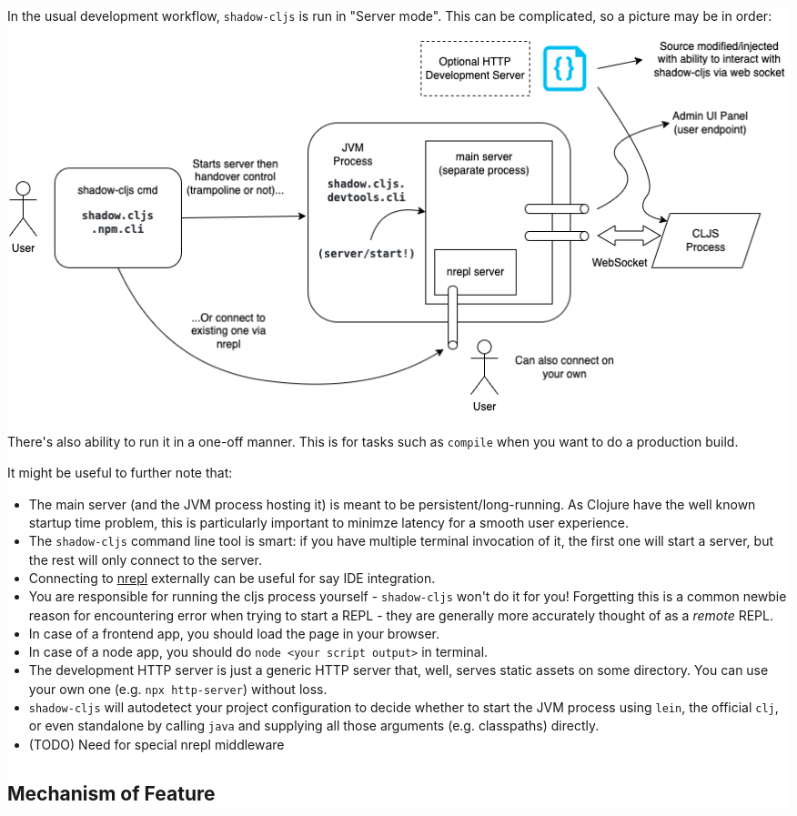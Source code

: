 In the usual development workflow, `shadow-cljs` is run in "Server mode". This can be complicated, so a picture may be in order:

![Shadow CLJS Architecture in a glance](shadow-cljs-arch.png)

There's also ability to run it in a one-off manner. This is for tasks such as `compile` when you want to do a production build.

It might be useful to further note that:

- The main server (and the JVM process hosting it) is meant to be persistent/long-running. As Clojure have the well known startup time problem, this is particularly important to minimze latency for a smooth user experience.
 - The `shadow-cljs` command line tool is smart: if you have multiple terminal invocation of it, the first one will start a server, but the rest will only connect to the server.
- Connecting to [nrepl](https://nrepl.org/nrepl/0.9/index.html) externally can be useful for say IDE integration.
- You are responsible for running the cljs process yourself - `shadow-cljs` won't do it for you! Forgetting this is a common newbie reason for encountering error when trying to start a REPL - they are generally more accurately thought of as a *remote* REPL.
 - In case of a frontend app, you should load the page in your browser.
 - In case of a node app, you should do `node <your script output>` in terminal.
- The development HTTP server is just a generic HTTP server that, well, serves static assets on some directory. You can use your own one (e.g. `npx http-server`) without loss.
- `shadow-cljs` will autodetect your project configuration to decide whether to start the JVM process using `lein`, the official `clj`, or even standalone by calling `java` and supplying all those arguments (e.g. classpaths) directly.
 - (TODO) Need for special nrepl middleware

## Mechanism of Feature

